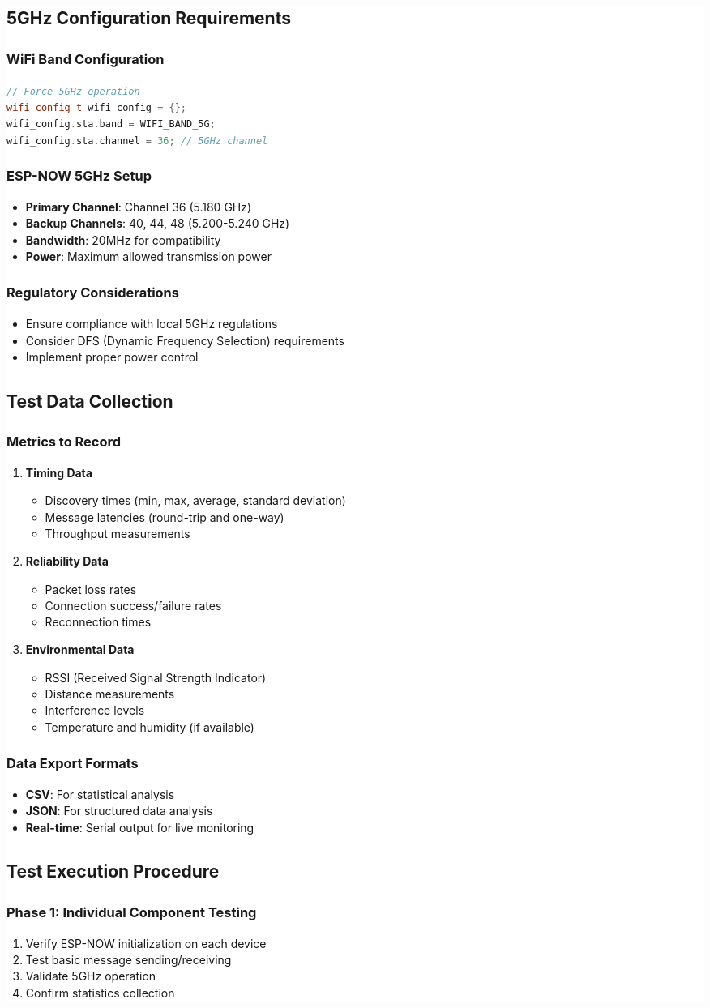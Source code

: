 ## 5GHz Configuration Requirements

### WiFi Band Configuration
```cpp
// Force 5GHz operation
wifi_config_t wifi_config = {};
wifi_config.sta.band = WIFI_BAND_5G;
wifi_config.sta.channel = 36; // 5GHz channel
```

### ESP-NOW 5GHz Setup
- **Primary Channel**: Channel 36 (5.180 GHz)
- **Backup Channels**: 40, 44, 48 (5.200-5.240 GHz)
- **Bandwidth**: 20MHz for compatibility
- **Power**: Maximum allowed transmission power

### Regulatory Considerations
- Ensure compliance with local 5GHz regulations
- Consider DFS (Dynamic Frequency Selection) requirements
- Implement proper power control

## Test Data Collection

### Metrics to Record
1. **Timing Data**
   - Discovery times (min, max, average, standard deviation)
   - Message latencies (round-trip and one-way)
   - Throughput measurements

2. **Reliability Data**
   - Packet loss rates
   - Connection success/failure rates
   - Reconnection times

3. **Environmental Data**
   - RSSI (Received Signal Strength Indicator)
   - Distance measurements
   - Interference levels
   - Temperature and humidity (if available)

### Data Export Formats
- **CSV**: For statistical analysis
- **JSON**: For structured data analysis
- **Real-time**: Serial output for live monitoring

## Test Execution Procedure

### Phase 1: Individual Component Testing
1. Verify ESP-NOW initialization on each device
2. Test basic message sending/receiving
3. Validate 5GHz operation
4. Confirm statistics collection
